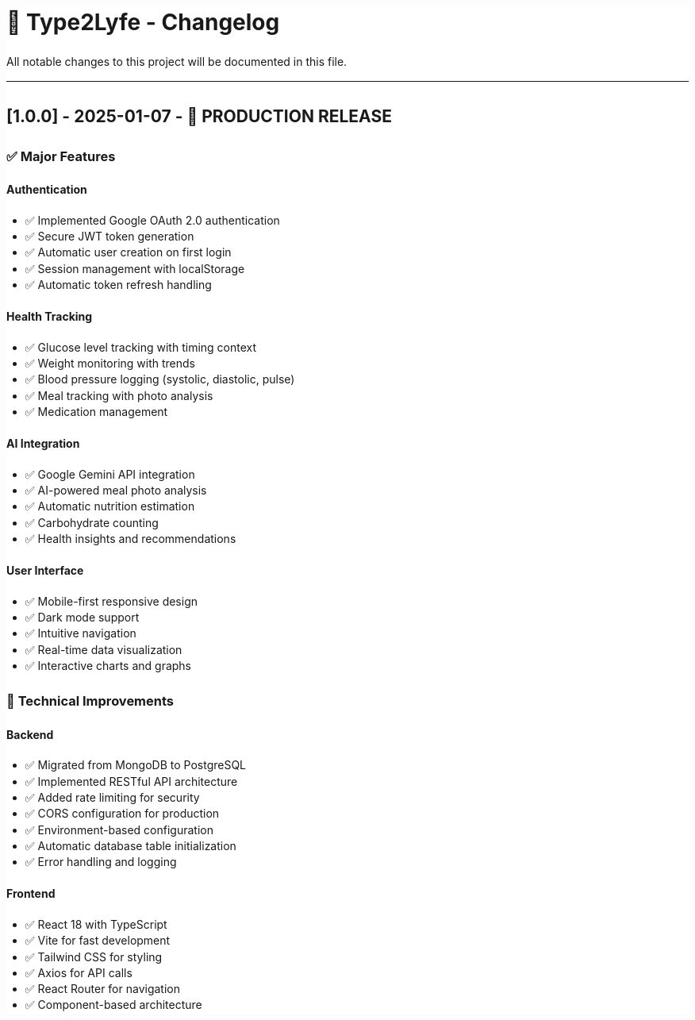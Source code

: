 # 📝 Type2Lyfe - Changelog

All notable changes to this project will be documented in this file.

---

## [1.0.0] - 2025-01-07 - 🎉 PRODUCTION RELEASE

### ✅ **Major Features**

#### **Authentication**
- ✅ Implemented Google OAuth 2.0 authentication
- ✅ Secure JWT token generation
- ✅ Automatic user creation on first login
- ✅ Session management with localStorage
- ✅ Automatic token refresh handling

#### **Health Tracking**
- ✅ Glucose level tracking with timing context
- ✅ Weight monitoring with trends
- ✅ Blood pressure logging (systolic, diastolic, pulse)
- ✅ Meal tracking with photo analysis
- ✅ Medication management

#### **AI Integration**
- ✅ Google Gemini API integration
- ✅ AI-powered meal photo analysis
- ✅ Automatic nutrition estimation
- ✅ Carbohydrate counting
- ✅ Health insights and recommendations

#### **User Interface**
- ✅ Mobile-first responsive design
- ✅ Dark mode support
- ✅ Intuitive navigation
- ✅ Real-time data visualization
- ✅ Interactive charts and graphs

### 🔧 **Technical Improvements**

#### **Backend**
- ✅ Migrated from MongoDB to PostgreSQL
- ✅ Implemented RESTful API architecture
- ✅ Added rate limiting for security
- ✅ CORS configuration for production
- ✅ Environment-based configuration
- ✅ Automatic database table initialization
- ✅ Error handling and logging

#### **Frontend**
- ✅ React 18 with TypeScript
- ✅ Vite for fast development
- ✅ Tailwind CSS for styling
- ✅ Axios for API calls
- ✅ React Router for navigation
- ✅ Component-based architecture
